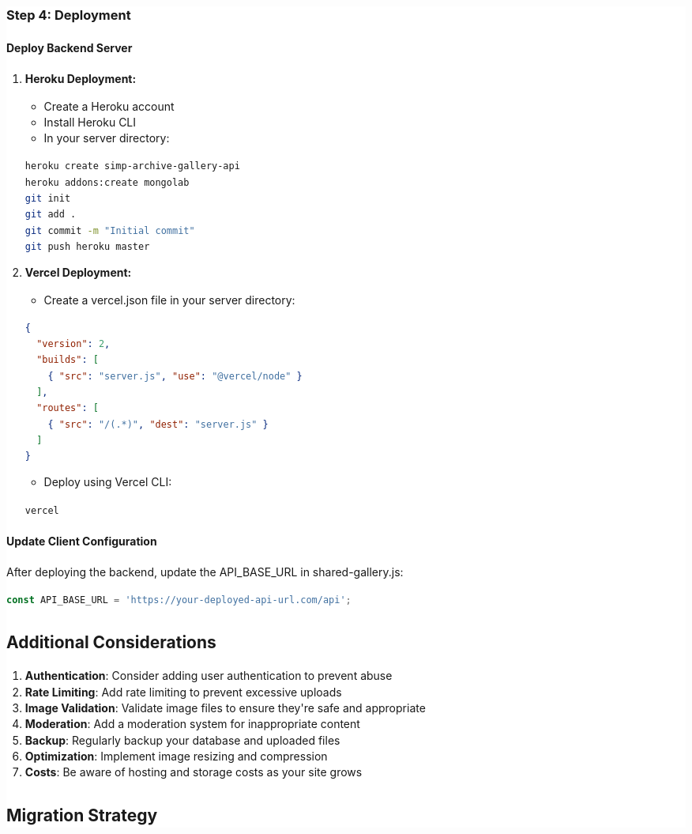 ### Step 4: Deployment

#### Deploy Backend Server

1. **Heroku Deployment:**
   - Create a Heroku account
   - Install Heroku CLI
   - In your server directory:
   ```bash
   heroku create simp-archive-gallery-api
   heroku addons:create mongolab
   git init
   git add .
   git commit -m "Initial commit"
   git push heroku master
   ```

2. **Vercel Deployment:**
   - Create a vercel.json file in your server directory:
   ```json
   {
     "version": 2,
     "builds": [
       { "src": "server.js", "use": "@vercel/node" }
     ],
     "routes": [
       { "src": "/(.*)", "dest": "server.js" }
     ]
   }
   ```
   - Deploy using Vercel CLI:
   ```bash
   vercel
   ```

#### Update Client Configuration

After deploying the backend, update the API_BASE_URL in shared-gallery.js:

```javascript
const API_BASE_URL = 'https://your-deployed-api-url.com/api';
```

## Additional Considerations

1. **Authentication**: Consider adding user authentication to prevent abuse
2. **Rate Limiting**: Add rate limiting to prevent excessive uploads
3. **Image Validation**: Validate image files to ensure they're safe and appropriate
4. **Moderation**: Add a moderation system for inappropriate content
5. **Backup**: Regularly backup your database and uploaded files
6. **Optimization**: Implement image resizing and compression
7. **Costs**: Be aware of hosting and storage costs as your site grows

## Migration Strategy
